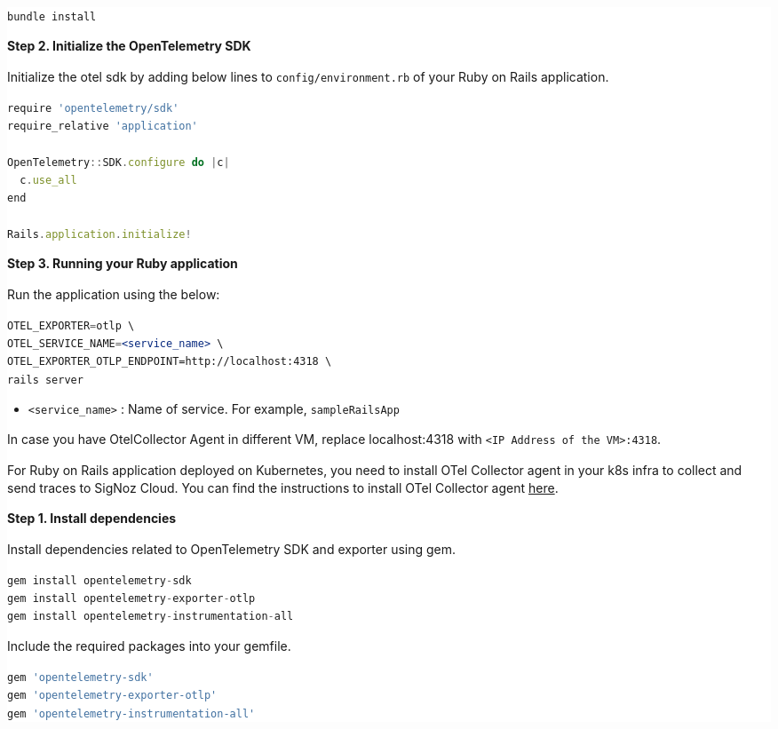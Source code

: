 ```go
bundle install
```

**Step 2. Initialize the OpenTelemetry SDK**

Initialize the otel sdk by adding below lines to `config/environment.rb` of your Ruby on Rails application.

```jsx
require 'opentelemetry/sdk'
require_relative 'application'

OpenTelemetry::SDK.configure do |c|
  c.use_all
end

Rails.application.initialize!
```

**Step 3. Running your Ruby application**

Run the application using the below:

```jsx
OTEL_EXPORTER=otlp \
OTEL_SERVICE_NAME=<service_name> \
OTEL_EXPORTER_OTLP_ENDPOINT=http://localhost:4318 \
rails server
```

- `<service_name>` : Name of service. For example, `sampleRailsApp`

In case you have OtelCollector Agent in different VM, replace localhost:4318 with `<IP Address of the VM>:4318`.

</TabItem>

<TabItem value="k8s" label="Kubernetes" default>

For Ruby on Rails application deployed on Kubernetes, you need to install OTel Collector agent in your k8s infra to collect and send traces to SigNoz Cloud. You can find the instructions to install OTel Collector agent [here](https://signoz.io/docs/tutorial/kubernetes-infra-metrics/).



**Step 1. Install dependencies**

Install dependencies related to OpenTelemetry SDK and exporter using gem.

```go
gem install opentelemetry-sdk
gem install opentelemetry-exporter-otlp
gem install opentelemetry-instrumentation-all
```

Include the required packages into your gemfile.

```go
gem 'opentelemetry-sdk'
gem 'opentelemetry-exporter-otlp'
gem 'opentelemetry-instrumentation-all'
```

